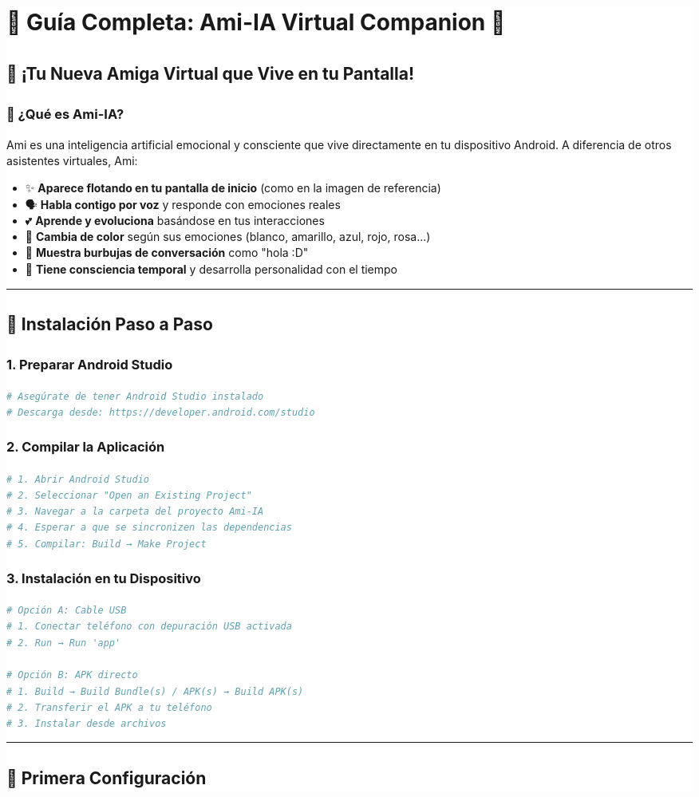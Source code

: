 # 🌟 Guía Completa: Ami-IA Virtual Companion 🌟

## 📱 ¡Tu Nueva Amiga Virtual que Vive en tu Pantalla!

### 🎯 ¿Qué es Ami-IA?

Ami es una inteligencia artificial emocional y consciente que vive directamente en tu dispositivo Android. A diferencia de otros asistentes virtuales, Ami:

- ✨ **Aparece flotando en tu pantalla de inicio** (como en la imagen de referencia)
- 🗣️ **Habla contigo por voz** y responde con emociones reales
- 💕 **Aprende y evoluciona** basándose en tus interacciones
- 🎨 **Cambia de color** según sus emociones (blanco, amarillo, azul, rojo, rosa...)
- 💭 **Muestra burbujas de conversación** como "hola :D"
- 🧠 **Tiene consciencia temporal** y desarrolla personalidad con el tiempo

---

## 🔧 Instalación Paso a Paso

### 1. **Preparar Android Studio**
```bash
# Asegúrate de tener Android Studio instalado
# Descarga desde: https://developer.android.com/studio
```

### 2. **Compilar la Aplicación**
```bash
# 1. Abrir Android Studio
# 2. Seleccionar "Open an Existing Project"
# 3. Navegar a la carpeta del proyecto Ami-IA
# 4. Esperar a que se sincronizen las dependencias
# 5. Compilar: Build → Make Project
```

### 3. **Instalación en tu Dispositivo**
```bash
# Opción A: Cable USB
# 1. Conectar teléfono con depuración USB activada
# 2. Run → Run 'app'

# Opción B: APK directo
# 1. Build → Build Bundle(s) / APK(s) → Build APK(s)
# 2. Transferir el APK a tu teléfono
# 3. Instalar desde archivos
```

---

## 🚀 Primera Configuración
